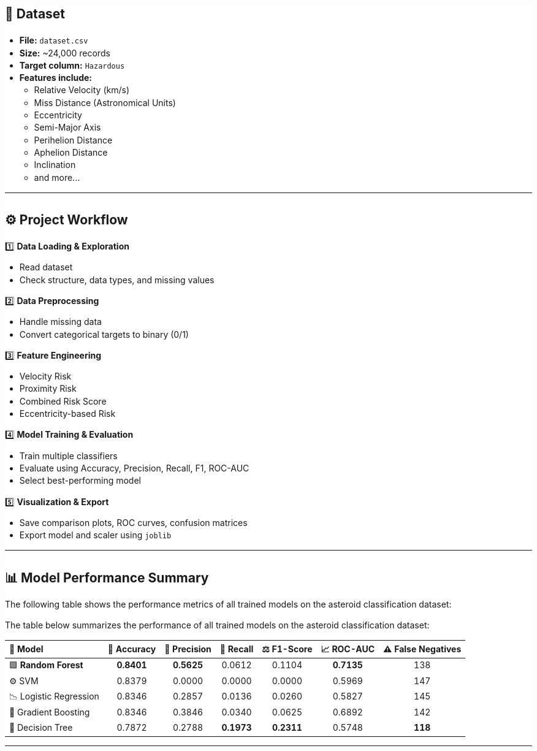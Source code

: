 
## 🧪 Dataset

- **File:** `dataset.csv`
- **Size:** ~24,000 records  
- **Target column:** `Hazardous`
- **Features include:**
  - Relative Velocity (km/s)
  - Miss Distance (Astronomical Units)
  - Eccentricity
  - Semi-Major Axis
  - Perihelion Distance
  - Aphelion Distance
  - Inclination
  - and more...

---

## ⚙️ Project Workflow

1️⃣ **Data Loading & Exploration**  
   - Read dataset  
   - Check structure, data types, and missing values  

2️⃣ **Data Preprocessing**  
   - Handle missing data  
   - Convert categorical targets to binary (0/1)  

3️⃣ **Feature Engineering**  
   - Velocity Risk  
   - Proximity Risk  
   - Combined Risk Score  
   - Eccentricity-based Risk  

4️⃣ **Model Training & Evaluation**  
   - Train multiple classifiers  
   - Evaluate using Accuracy, Precision, Recall, F1, ROC-AUC  
   - Select best-performing model  

5️⃣ **Visualization & Export**  
   - Save comparison plots, ROC curves, confusion matrices  
   - Export model and scaler using `joblib`

---

## 📊 Model Performance Summary

The following table shows the performance metrics of all trained models on the asteroid classification dataset:

The table below summarizes the performance of all trained models on the asteroid classification dataset:

| 🧠 Model              | 🎯 Accuracy | 🎯 Precision | 🔁 Recall | ⚖️ F1-Score | 📈 ROC-AUC | ⚠️ False Negatives |
|:----------------------|:-----------:|:------------:|:---------:|:------------:|:----------:|:------------------:|
| 🟩 **Random Forest**  | **0.8401**  | **0.5625**   | 0.0612    | 0.1104       | **0.7135** | 138                |
| ⚙️ SVM                | 0.8379      | 0.0000       | 0.0000    | 0.0000       | 0.5969     | 147                |
| 📉 Logistic Regression| 0.8346      | 0.2857       | 0.0136    | 0.0260       | 0.5827     | 145                |
| 🚀 Gradient Boosting  | 0.8346      | 0.3846       | 0.0340    | 0.0625       | 0.6892     | 142                |
| 🌲 Decision Tree      | 0.7872      | 0.2788       | **0.1973**| **0.2311**   | 0.5748     | **118**            |

---